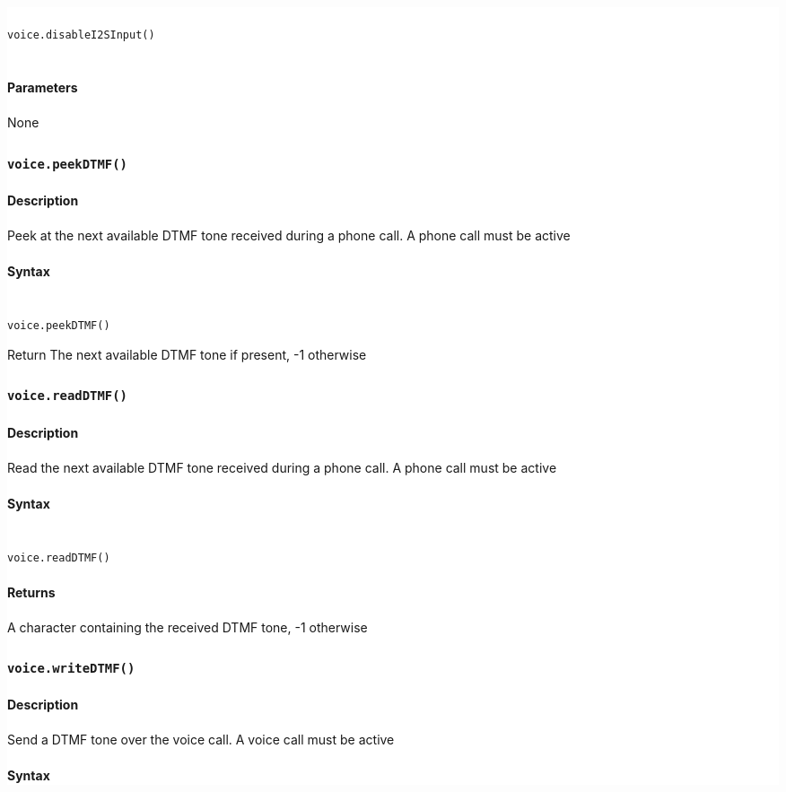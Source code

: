 ```

voice.disableI2SInput()


```

#### Parameters

None

### `voice.peekDTMF()`


#### Description

Peek at the next available DTMF tone received during a phone call. A phone call must be active


#### Syntax

```

voice.peekDTMF()

```

Return
The next available DTMF tone if present, -1 otherwise

### `voice.readDTMF()`

#### Description

Read the next available DTMF tone received during a phone call. A phone call must be active


#### Syntax

```

voice.readDTMF()

```

#### Returns

A character containing the received DTMF tone, -1 otherwise

### `voice.writeDTMF()`


#### Description

Send a DTMF tone over the voice call. A voice call must be active


#### Syntax
